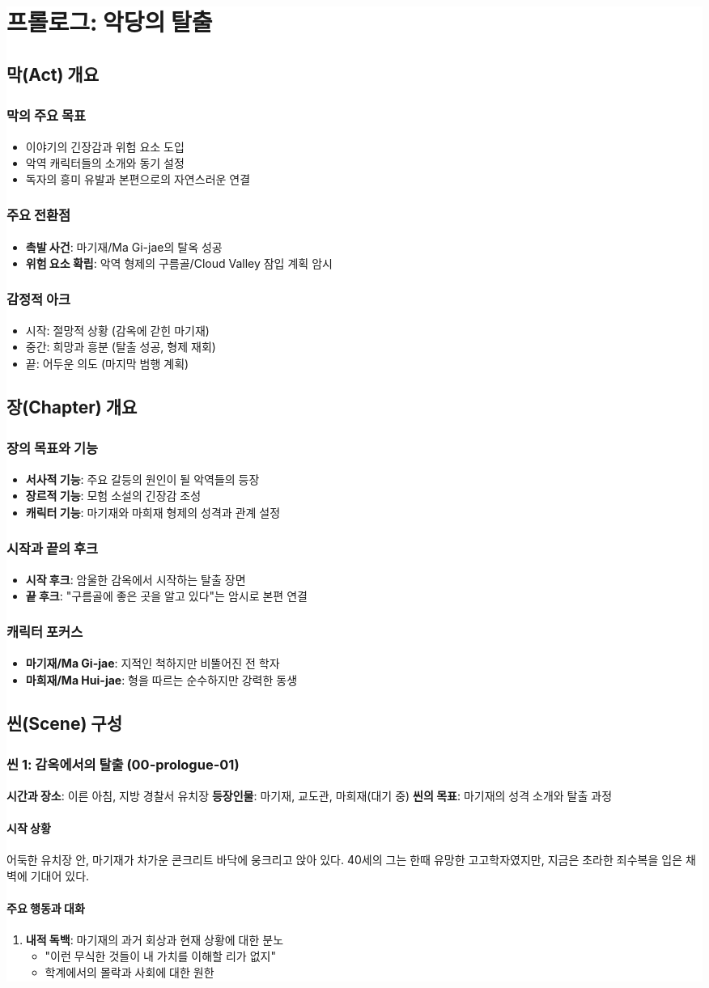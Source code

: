 # 프롤로그: 악당의 탈출

## 막(Act) 개요

### 막의 주요 목표
- 이야기의 긴장감과 위험 요소 도입
- 악역 캐릭터들의 소개와 동기 설정
- 독자의 흥미 유발과 본편으로의 자연스러운 연결

### 주요 전환점
- **촉발 사건**: 마기재/Ma Gi-jae의 탈옥 성공
- **위험 요소 확립**: 악역 형제의 구름골/Cloud Valley 잠입 계획 암시

### 감정적 아크
- 시작: 절망적 상황 (감옥에 갇힌 마기재)
- 중간: 희망과 흥분 (탈출 성공, 형제 재회)
- 끝: 어두운 의도 (마지막 범행 계획)

## 장(Chapter) 개요

### 장의 목표와 기능
- **서사적 기능**: 주요 갈등의 원인이 될 악역들의 등장
- **장르적 기능**: 모험 소설의 긴장감 조성
- **캐릭터 기능**: 마기재와 마희재 형제의 성격과 관계 설정

### 시작과 끝의 후크
- **시작 후크**: 암울한 감옥에서 시작하는 탈출 장면
- **끝 후크**: "구름골에 좋은 곳을 알고 있다"는 암시로 본편 연결

### 캐릭터 포커스
- **마기재/Ma Gi-jae**: 지적인 척하지만 비뚤어진 전 학자
- **마희재/Ma Hui-jae**: 형을 따르는 순수하지만 강력한 동생

## 씬(Scene) 구성

### 씬 1: 감옥에서의 탈출 (00-prologue-01)
**시간과 장소**: 이른 아침, 지방 경찰서 유치장
**등장인물**: 마기재, 교도관, 마희재(대기 중)
**씬의 목표**: 마기재의 성격 소개와 탈출 과정

#### 시작 상황
어둑한 유치장 안, 마기재가 차가운 콘크리트 바닥에 웅크리고 앉아 있다. 40세의 그는 한때 유망한 고고학자였지만, 지금은 초라한 죄수복을 입은 채 벽에 기대어 있다.

#### 주요 행동과 대화
1. **내적 독백**: 마기재의 과거 회상과 현재 상황에 대한 분노
   - "이런 무식한 것들이 내 가치를 이해할 리가 없지"
   - 학계에서의 몰락과 사회에 대한 원한
